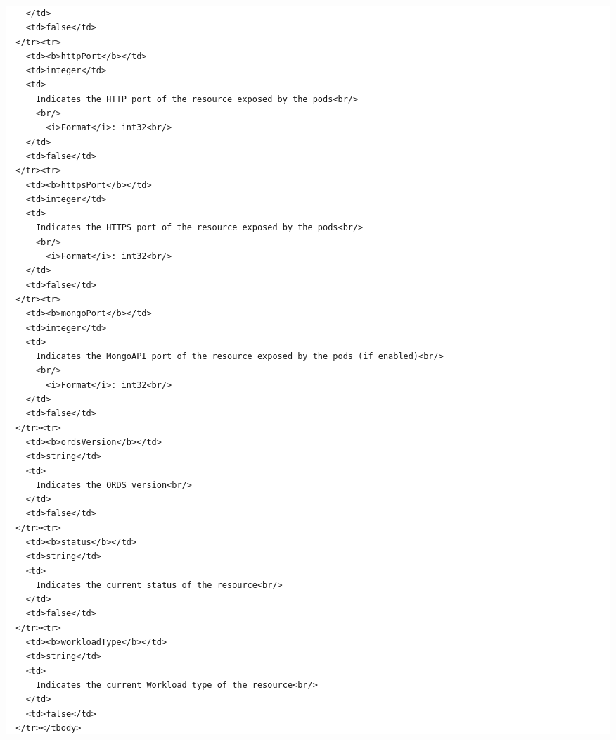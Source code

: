         </td>
        <td>false</td>
      </tr><tr>
        <td><b>httpPort</b></td>
        <td>integer</td>
        <td>
          Indicates the HTTP port of the resource exposed by the pods<br/>
          <br/>
            <i>Format</i>: int32<br/>
        </td>
        <td>false</td>
      </tr><tr>
        <td><b>httpsPort</b></td>
        <td>integer</td>
        <td>
          Indicates the HTTPS port of the resource exposed by the pods<br/>
          <br/>
            <i>Format</i>: int32<br/>
        </td>
        <td>false</td>
      </tr><tr>
        <td><b>mongoPort</b></td>
        <td>integer</td>
        <td>
          Indicates the MongoAPI port of the resource exposed by the pods (if enabled)<br/>
          <br/>
            <i>Format</i>: int32<br/>
        </td>
        <td>false</td>
      </tr><tr>
        <td><b>ordsVersion</b></td>
        <td>string</td>
        <td>
          Indicates the ORDS version<br/>
        </td>
        <td>false</td>
      </tr><tr>
        <td><b>status</b></td>
        <td>string</td>
        <td>
          Indicates the current status of the resource<br/>
        </td>
        <td>false</td>
      </tr><tr>
        <td><b>workloadType</b></td>
        <td>string</td>
        <td>
          Indicates the current Workload type of the resource<br/>
        </td>
        <td>false</td>
      </tr></tbody>
</table>
